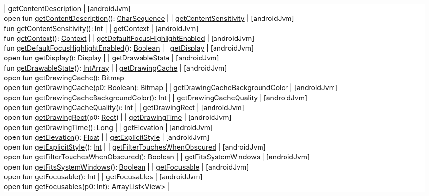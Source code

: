 | [getContentDescription](../-toggleable-image-button/index.md#1646944995%2FFunctions%2F-1643271842) | [androidJvm]<br>open fun [getContentDescription](../-toggleable-image-button/index.md#1646944995%2FFunctions%2F-1643271842)(): [CharSequence](https://kotlinlang.org/api/latest/jvm/stdlib/kotlin-stdlib/kotlin/-char-sequence/index.html) |
| [getContentSensitivity](../-toggleable-image-button/index.md#2061301152%2FFunctions%2F-1643271842) | [androidJvm]<br>fun [getContentSensitivity](../-toggleable-image-button/index.md#2061301152%2FFunctions%2F-1643271842)(): [Int](https://kotlinlang.org/api/latest/jvm/stdlib/kotlin-stdlib/kotlin/-int/index.html) |
| [getContext](../-toggleable-image-button/index.md#-966243067%2FFunctions%2F-1643271842) | [androidJvm]<br>fun [getContext](../-toggleable-image-button/index.md#-966243067%2FFunctions%2F-1643271842)(): [Context](https://developer.android.com/reference/kotlin/android/content/Context.html) |
| [getDefaultFocusHighlightEnabled](../-toggleable-image-button/index.md#1664033634%2FFunctions%2F-1643271842) | [androidJvm]<br>fun [getDefaultFocusHighlightEnabled](../-toggleable-image-button/index.md#1664033634%2FFunctions%2F-1643271842)(): [Boolean](https://kotlinlang.org/api/latest/jvm/stdlib/kotlin-stdlib/kotlin/-boolean/index.html) |
| [getDisplay](../-toggleable-image-button/index.md#-1477380782%2FFunctions%2F-1643271842) | [androidJvm]<br>open fun [getDisplay](../-toggleable-image-button/index.md#-1477380782%2FFunctions%2F-1643271842)(): [Display](https://developer.android.com/reference/kotlin/android/view/Display.html) |
| [getDrawableState](../-toggleable-image-button/index.md#-32712863%2FFunctions%2F-1643271842) | [androidJvm]<br>fun [getDrawableState](../-toggleable-image-button/index.md#-32712863%2FFunctions%2F-1643271842)(): [IntArray](https://kotlinlang.org/api/latest/jvm/stdlib/kotlin-stdlib/kotlin/-int-array/index.html) |
| [getDrawingCache](../-toggleable-image-button/index.md#-1299460990%2FFunctions%2F-1643271842) | [androidJvm]<br>open fun [~~getDrawingCache~~](../-toggleable-image-button/index.md#-1299460990%2FFunctions%2F-1643271842)(): [Bitmap](https://developer.android.com/reference/kotlin/android/graphics/Bitmap.html)<br>open fun [~~getDrawingCache~~](../-toggleable-image-button/index.md#21932103%2FFunctions%2F-1643271842)(p0: [Boolean](https://kotlinlang.org/api/latest/jvm/stdlib/kotlin-stdlib/kotlin/-boolean/index.html)): [Bitmap](https://developer.android.com/reference/kotlin/android/graphics/Bitmap.html) |
| [getDrawingCacheBackgroundColor](../-toggleable-image-button/index.md#-1918169277%2FFunctions%2F-1643271842) | [androidJvm]<br>open fun [~~getDrawingCacheBackgroundColor~~](../-toggleable-image-button/index.md#-1918169277%2FFunctions%2F-1643271842)(): [Int](https://kotlinlang.org/api/latest/jvm/stdlib/kotlin-stdlib/kotlin/-int/index.html) |
| [getDrawingCacheQuality](../-toggleable-image-button/index.md#-1327033511%2FFunctions%2F-1643271842) | [androidJvm]<br>open fun [~~getDrawingCacheQuality~~](../-toggleable-image-button/index.md#-1327033511%2FFunctions%2F-1643271842)(): [Int](https://kotlinlang.org/api/latest/jvm/stdlib/kotlin-stdlib/kotlin/-int/index.html) |
| [getDrawingRect](../-toggleable-image-button/index.md#-1354963960%2FFunctions%2F-1643271842) | [androidJvm]<br>open fun [getDrawingRect](../-toggleable-image-button/index.md#-1354963960%2FFunctions%2F-1643271842)(p0: [Rect](https://developer.android.com/reference/kotlin/android/graphics/Rect.html)) |
| [getDrawingTime](../-toggleable-image-button/index.md#347046569%2FFunctions%2F-1643271842) | [androidJvm]<br>open fun [getDrawingTime](../-toggleable-image-button/index.md#347046569%2FFunctions%2F-1643271842)(): [Long](https://kotlinlang.org/api/latest/jvm/stdlib/kotlin-stdlib/kotlin/-long/index.html) |
| [getElevation](../-toggleable-image-button/index.md#-363517353%2FFunctions%2F-1643271842) | [androidJvm]<br>open fun [getElevation](../-toggleable-image-button/index.md#-363517353%2FFunctions%2F-1643271842)(): [Float](https://kotlinlang.org/api/latest/jvm/stdlib/kotlin-stdlib/kotlin/-float/index.html) |
| [getExplicitStyle](../-toggleable-image-button/index.md#179010903%2FFunctions%2F-1643271842) | [androidJvm]<br>open fun [getExplicitStyle](../-toggleable-image-button/index.md#179010903%2FFunctions%2F-1643271842)(): [Int](https://kotlinlang.org/api/latest/jvm/stdlib/kotlin-stdlib/kotlin/-int/index.html) |
| [getFilterTouchesWhenObscured](../-toggleable-image-button/index.md#-491856282%2FFunctions%2F-1643271842) | [androidJvm]<br>open fun [getFilterTouchesWhenObscured](../-toggleable-image-button/index.md#-491856282%2FFunctions%2F-1643271842)(): [Boolean](https://kotlinlang.org/api/latest/jvm/stdlib/kotlin-stdlib/kotlin/-boolean/index.html) |
| [getFitsSystemWindows](../-toggleable-image-button/index.md#2051584354%2FFunctions%2F-1643271842) | [androidJvm]<br>open fun [getFitsSystemWindows](../-toggleable-image-button/index.md#2051584354%2FFunctions%2F-1643271842)(): [Boolean](https://kotlinlang.org/api/latest/jvm/stdlib/kotlin-stdlib/kotlin/-boolean/index.html) |
| [getFocusable](../-toggleable-image-button/index.md#614114338%2FFunctions%2F-1643271842) | [androidJvm]<br>open fun [getFocusable](../-toggleable-image-button/index.md#614114338%2FFunctions%2F-1643271842)(): [Int](https://kotlinlang.org/api/latest/jvm/stdlib/kotlin-stdlib/kotlin/-int/index.html) |
| [getFocusables](../-toggleable-image-button/index.md#-1044421053%2FFunctions%2F-1643271842) | [androidJvm]<br>open fun [getFocusables](../-toggleable-image-button/index.md#-1044421053%2FFunctions%2F-1643271842)(p0: [Int](https://kotlinlang.org/api/latest/jvm/stdlib/kotlin-stdlib/kotlin/-int/index.html)): [ArrayList](https://developer.android.com/reference/kotlin/java/util/ArrayList.html)&lt;[View](https://developer.android.com/reference/kotlin/android/view/View.html)&gt; |